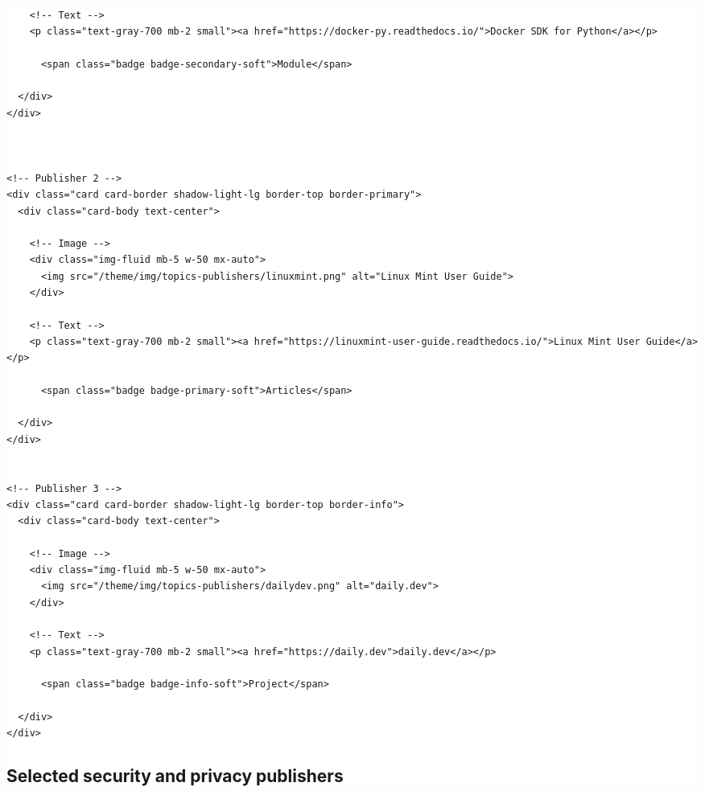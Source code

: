         <!-- Text -->
        <p class="text-gray-700 mb-2 small"><a href="https://docker-py.readthedocs.io/">Docker SDK for Python</a></p>

          <span class="badge badge-secondary-soft">Module</span>

      </div>
    </div>



    <!-- Publisher 2 -->
    <div class="card card-border shadow-light-lg border-top border-primary">
      <div class="card-body text-center">

        <!-- Image -->
        <div class="img-fluid mb-5 w-50 mx-auto">
          <img src="/theme/img/topics-publishers/linuxmint.png" alt="Linux Mint User Guide">
        </div>

        <!-- Text -->
        <p class="text-gray-700 mb-2 small"><a href="https://linuxmint-user-guide.readthedocs.io/">Linux Mint User Guide</a></p>

          <span class="badge badge-primary-soft">Articles</span>

      </div>
    </div>


    <!-- Publisher 3 -->
    <div class="card card-border shadow-light-lg border-top border-info">
      <div class="card-body text-center">

        <!-- Image -->
        <div class="img-fluid mb-5 w-50 mx-auto">
          <img src="/theme/img/topics-publishers/dailydev.png" alt="daily.dev">
        </div>

        <!-- Text -->
        <p class="text-gray-700 mb-2 small"><a href="https://daily.dev">daily.dev</a></p>

          <span class="badge badge-info-soft">Project</span>

      </div>
    </div>

  </div>

</section>

<section class="container py-10" id="security-publishers">
  <div class="row">
    <div class="col mb-3">
      <h2 class="text-center font-weight-bold mb-8">Selected security and privacy publishers</h2>
    </div>
  </div>
